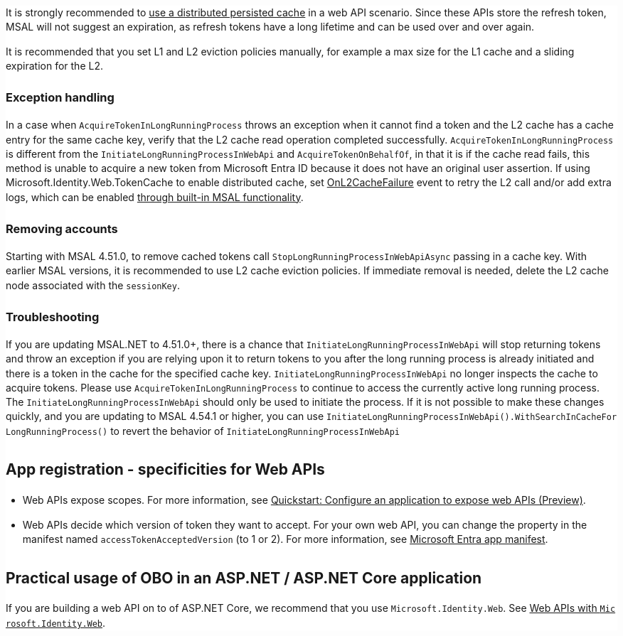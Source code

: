 It is strongly recommended to [use a distributed persisted cache](/azure/active-directory/develop/msal-net-token-cache-serialization?tabs=aspnetcore) in a web API scenario. Since these APIs store the refresh token, MSAL will not suggest an expiration, as refresh tokens have a long lifetime and can be used over and over again.

It is recommended that you set L1 and L2 eviction policies manually, for example a max size for the L1 cache and a sliding expiration for the L2.

### Exception handling

In a case when `AcquireTokenInLongRunningProcess` throws an exception when it cannot find a token and the L2 cache has a cache entry for the same cache key, verify that the L2 cache read operation completed successfully. `AcquireTokenInLongRunningProcess` is different from the `InitiateLongRunningProcessInWebApi` and `AcquireTokenOnBehalfOf`, in that it is if the cache read fails, this method is unable to acquire a new token from Microsoft Entra ID because it does not have an original user assertion. If using Microsoft.Identity.Web.TokenCache to enable distributed cache, set [OnL2CacheFailure](https://github.com/AzureAD/microsoft-identity-web/wiki/Token-Cache-Troubleshooting#i-configured-a-distributed-l2-cache-but-nothings-gets-written-to-it) event to retry the L2 call and/or add extra logs, which can be enabled [through built-in MSAL functionality](../../advanced/exceptions/msal-logging.md).

### Removing accounts

Starting with MSAL 4.51.0, to remove cached tokens call `StopLongRunningProcessInWebApiAsync` passing in a cache key. With earlier MSAL versions, it is recommended to use L2 cache eviction policies. If immediate removal is needed, delete the L2 cache node associated with the `sessionKey`.

### Troubleshooting

If you are updating MSAL.NET to 4.51.0+, there is a chance that `InitiateLongRunningProcessInWebApi` will stop returning tokens and throw an exception if you are relying upon it to return tokens to you after the long running process is already initiated and there is a token in the cache for the specified cache key. `InitiateLongRunningProcessInWebApi` no longer inspects the cache to acquire tokens. Please use `AcquireTokenInLongRunningProcess` to continue to access the currently active long running process.  The `InitiateLongRunningProcessInWebApi` should only be used to initiate the process. If it is not possible to make these changes quickly, and you are updating to MSAL 4.54.1 or higher, you can use `InitiateLongRunningProcessInWebApi().WithSearchInCacheForLongRunningProcess()` to revert the behavior of `InitiateLongRunningProcessInWebApi`

## App registration - specificities for Web APIs

- Web APIs expose scopes. For more information, see [Quickstart: Configure an application to expose web APIs (Preview)](/azure/active-directory/develop/quickstart-configure-app-expose-web-apis).

- Web APIs decide which version of token they want to accept. For your own web API, you can change the property in the manifest named `accessTokenAcceptedVersion` (to 1 or 2). For more information, see [Microsoft Entra app manifest](/azure/active-directory/develop/reference-app-manifest).

## Practical usage of OBO in an ASP.NET / ASP.NET Core application

If you are building a web API on to of ASP.NET Core, we recommend that you use `Microsoft.Identity.Web`. See [Web APIs with `Microsoft.Identity.Web`](https://github.com/AzureAD/microsoft-identity-web/wiki/web-apis).
